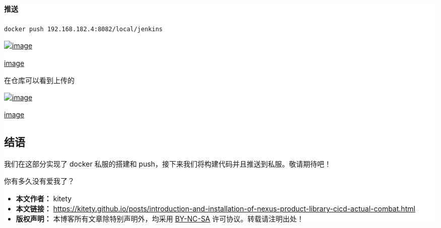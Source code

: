 

#### 推送

```
docker push 192.168.182.4:8082/local/jenkins
```

[![image](https://cdn.jsdelivr.net/gh/kitety/blog_img@master/img/giphy.gif)](https://cdn.jsdelivr.net/gh/kitety/blog_img@master/2020-9-24/1600931252036-image.png)

[image](https://cdn.jsdelivr.net/gh/kitety/blog_img@master/2020-9-24/1600931252036-image.png)



在仓库可以看到上传的

[![image](https://cdn.jsdelivr.net/gh/kitety/blog_img@master/2020-9-24/1600931260957-image.png)](https://cdn.jsdelivr.net/gh/kitety/blog_img@master/2020-9-24/1600931260957-image.png)

[image](https://cdn.jsdelivr.net/gh/kitety/blog_img@master/2020-9-24/1600931260957-image.png)



## 结语

我们在这部分实现了 docker 私服的搭建和 push，接下来我们将构建代码并且推送到私服。敬请期待吧！



你有多久没有爱我了？

- **本文作者：** kitety
- **本文链接：** <https://kitety.github.io/posts/introduction-and-installation-of-nexus-product-library-cicd-actual-combat.html>
- **版权声明：** 本博客所有文章除特别声明外，均采用 [BY-NC-SA](https://creativecommons.org/licenses/by-nc-sa/4.0/) 许可协议。转载请注明出处！